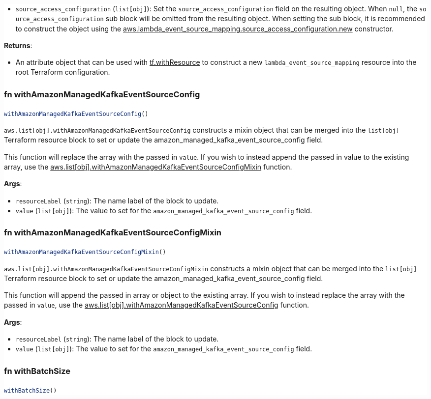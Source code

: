   - `source_access_configuration` (`list[obj]`): Set the `source_access_configuration` field on the resulting object. When `null`, the `source_access_configuration` sub block will be omitted from the resulting object. When setting the sub block, it is recommended to construct the object using the [aws.lambda_event_source_mapping.source_access_configuration.new](#fn-source_access_configurationnew) constructor.

**Returns**:
  - An attribute object that can be used with [tf.withResource](https://github.com/tf-libsonnet/core/tree/main/docs#fn-withresource) to construct a new `lambda_event_source_mapping` resource into the root Terraform configuration.


### fn withAmazonManagedKafkaEventSourceConfig

```ts
withAmazonManagedKafkaEventSourceConfig()
```

`aws.list[obj].withAmazonManagedKafkaEventSourceConfig` constructs a mixin object that can be merged into the `list[obj]`
Terraform resource block to set or update the amazon_managed_kafka_event_source_config field.

This function will replace the array with the passed in `value`. If you wish to instead append the
passed in value to the existing array, use the [aws.list[obj].withAmazonManagedKafkaEventSourceConfigMixin](TODO) function.


**Args**:
  - `resourceLabel` (`string`): The name label of the block to update.
  - `value` (`list[obj]`): The value to set for the `amazon_managed_kafka_event_source_config` field.


### fn withAmazonManagedKafkaEventSourceConfigMixin

```ts
withAmazonManagedKafkaEventSourceConfigMixin()
```

`aws.list[obj].withAmazonManagedKafkaEventSourceConfigMixin` constructs a mixin object that can be merged into the `list[obj]`
Terraform resource block to set or update the amazon_managed_kafka_event_source_config field.

This function will append the passed in array or object to the existing array. If you wish
to instead replace the array with the passed in `value`, use the [aws.list[obj].withAmazonManagedKafkaEventSourceConfig](TODO)
function.


**Args**:
  - `resourceLabel` (`string`): The name label of the block to update.
  - `value` (`list[obj]`): The value to set for the `amazon_managed_kafka_event_source_config` field.


### fn withBatchSize

```ts
withBatchSize()
```
